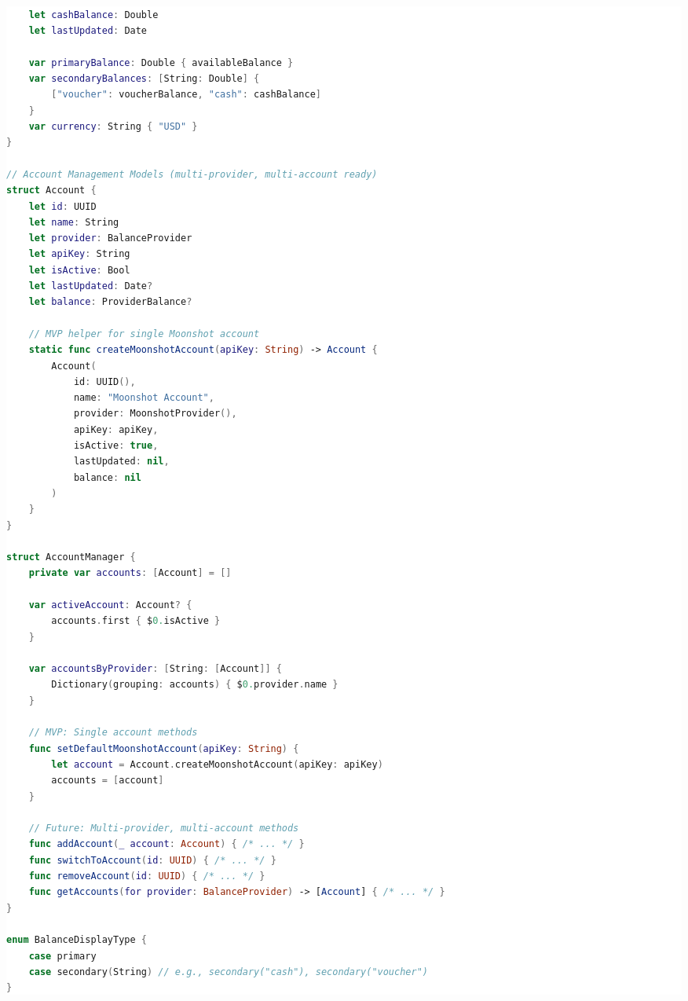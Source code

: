 ```swift
    let cashBalance: Double
    let lastUpdated: Date
    
    var primaryBalance: Double { availableBalance }
    var secondaryBalances: [String: Double] {
        ["voucher": voucherBalance, "cash": cashBalance]
    }
    var currency: String { "USD" }
}

// Account Management Models (multi-provider, multi-account ready)
struct Account {
    let id: UUID
    let name: String
    let provider: BalanceProvider
    let apiKey: String
    let isActive: Bool
    let lastUpdated: Date?
    let balance: ProviderBalance?
    
    // MVP helper for single Moonshot account
    static func createMoonshotAccount(apiKey: String) -> Account {
        Account(
            id: UUID(),
            name: "Moonshot Account",
            provider: MoonshotProvider(),
            apiKey: apiKey,
            isActive: true,
            lastUpdated: nil,
            balance: nil
        )
    }
}

struct AccountManager {
    private var accounts: [Account] = []
    
    var activeAccount: Account? { 
        accounts.first { $0.isActive } 
    }
    
    var accountsByProvider: [String: [Account]] {
        Dictionary(grouping: accounts) { $0.provider.name }
    }
    
    // MVP: Single account methods
    func setDefaultMoonshotAccount(apiKey: String) {
        let account = Account.createMoonshotAccount(apiKey: apiKey)
        accounts = [account]
    }
    
    // Future: Multi-provider, multi-account methods
    func addAccount(_ account: Account) { /* ... */ }
    func switchToAccount(id: UUID) { /* ... */ }
    func removeAccount(id: UUID) { /* ... */ }
    func getAccounts(for provider: BalanceProvider) -> [Account] { /* ... */ }
}

enum BalanceDisplayType {
    case primary
    case secondary(String) // e.g., secondary("cash"), secondary("voucher")
}

```